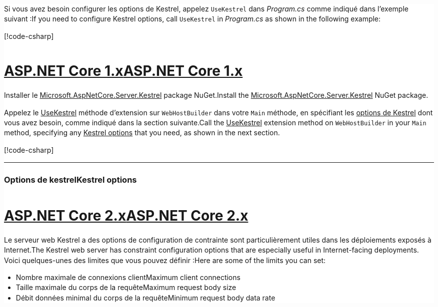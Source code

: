 <span data-ttu-id="c9dac-148">Si vous avez besoin configurer les options de Kestrel, appelez `UseKestrel` dans *Program.cs* comme indiqué dans l’exemple suivant :</span><span class="sxs-lookup"><span data-stu-id="c9dac-148">If you need to configure Kestrel options, call `UseKestrel` in *Program.cs* as shown in the following example:</span></span>

[!code-csharp[](kestrel/sample2/Program.cs?name=snippet_DefaultBuilder&highlight=9-16)]

# <a name="aspnet-core-1xtabaspnetcore1x"></a>[<span data-ttu-id="c9dac-149">ASP.NET Core 1.x</span><span class="sxs-lookup"><span data-stu-id="c9dac-149">ASP.NET Core 1.x</span></span>](#tab/aspnetcore1x)

<span data-ttu-id="c9dac-150">Installer le [Microsoft.AspNetCore.Server.Kestrel](https://www.nuget.org/packages/Microsoft.AspNetCore.Server.Kestrel/) package NuGet.</span><span class="sxs-lookup"><span data-stu-id="c9dac-150">Install the [Microsoft.AspNetCore.Server.Kestrel](https://www.nuget.org/packages/Microsoft.AspNetCore.Server.Kestrel/) NuGet package.</span></span>

<span data-ttu-id="c9dac-151">Appelez le [UseKestrel](https://docs.microsoft.com/aspnet/core/api/microsoft.aspnetcore.hosting.webhostbuilderkestrelextensions#Microsoft_AspNetCore_Hosting_WebHostBuilderKestrelExtensions_UseKestrel_Microsoft_AspNetCore_Hosting_IWebHostBuilder_) méthode d’extension sur `WebHostBuilder` dans votre `Main` méthode, en spécifiant les [options de Kestrel](https://docs.microsoft.com/aspnet/core/api/microsoft.aspnetcore.server.kestrel.kestrelserveroptions) dont vous avez besoin, comme indiqué dans la section suivante.</span><span class="sxs-lookup"><span data-stu-id="c9dac-151">Call the [UseKestrel](https://docs.microsoft.com/aspnet/core/api/microsoft.aspnetcore.hosting.webhostbuilderkestrelextensions#Microsoft_AspNetCore_Hosting_WebHostBuilderKestrelExtensions_UseKestrel_Microsoft_AspNetCore_Hosting_IWebHostBuilder_) extension method on `WebHostBuilder` in your `Main` method, specifying any [Kestrel options](https://docs.microsoft.com/aspnet/core/api/microsoft.aspnetcore.server.kestrel.kestrelserveroptions) that you need, as shown in the next section.</span></span>

[!code-csharp[](kestrel/sample1/Program.cs?name=snippet_Main&highlight=13-19)]

---

### <a name="kestrel-options"></a><span data-ttu-id="c9dac-152">Options de kestrel</span><span class="sxs-lookup"><span data-stu-id="c9dac-152">Kestrel options</span></span>

# <a name="aspnet-core-2xtabaspnetcore2x"></a>[<span data-ttu-id="c9dac-153">ASP.NET Core 2.x</span><span class="sxs-lookup"><span data-stu-id="c9dac-153">ASP.NET Core 2.x</span></span>](#tab/aspnetcore2x)

<span data-ttu-id="c9dac-154">Le serveur web Kestrel a des options de configuration de contrainte sont particulièrement utiles dans les déploiements exposés à Internet.</span><span class="sxs-lookup"><span data-stu-id="c9dac-154">The Kestrel web server has constraint configuration options that are especially useful in Internet-facing deployments.</span></span> <span data-ttu-id="c9dac-155">Voici quelques-unes des limites que vous pouvez définir :</span><span class="sxs-lookup"><span data-stu-id="c9dac-155">Here are some of the limits you can set:</span></span>

- <span data-ttu-id="c9dac-156">Nombre maximale de connexions client</span><span class="sxs-lookup"><span data-stu-id="c9dac-156">Maximum client connections</span></span>
- <span data-ttu-id="c9dac-157">Taille maximale du corps de la requête</span><span class="sxs-lookup"><span data-stu-id="c9dac-157">Maximum request body size</span></span>
- <span data-ttu-id="c9dac-158">Débit données minimal du corps de la requête</span><span class="sxs-lookup"><span data-stu-id="c9dac-158">Minimum request body data rate</span></span>
